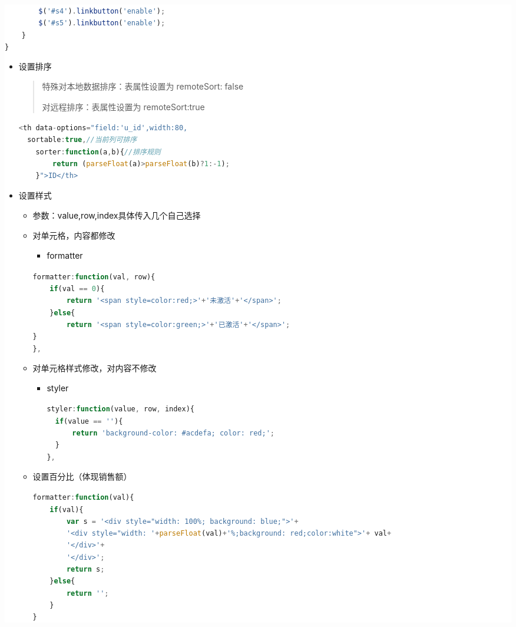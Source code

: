   ```javascript
          $('#s4').linkbutton('enable');
          $('#s5').linkbutton('enable');
      }
  }
  ```

- 设置排序

  > 特殊对本地数据排序：表属性设置为 remoteSort: false
  >
  > 对远程排序：表属性设置为 remoteSort:true

  ```javascript
  <th data-options="field:'u_id',width:80,
  	sortable:true,//当前列可排序
      sorter:function(a,b){//排序规则
          return (parseFloat(a)>parseFloat(b)?1:-1);
      }">ID</th>
  ```

- 设置样式

  - 参数：value,row,index具体传入几个自己选择

  - 对单元格，内容都修改

    - formatter

    ```javascript
    formatter:function(val, row){
    	if(val == 0){
    		return '<span style=color:red;>'+'未激活'+'</span>';
    	}else{
    		return '<span style=color:green;>'+'已激活'+'</span>';
    }
    },
    ```

  - 对单元格样式修改，对内容不修改

    - styler

      ```javascript
      styler:function(value, row, index){
      	if(value == ''){
      		return 'background-color: #acdefa; color: red;';
      	}
      },
      ```

  - 设置百分比（体现销售额）

    ```javascript
    formatter:function(val){
        if(val){
            var s = '<div style="width: 100%; background: blue;">'+
            '<div style="width: '+parseFloat(val)+'%;background: red;color:white">'+ val+
            '</div>'+
            '</div>';
            return s;
        }else{
       		return '';
        }
    }
    ```
